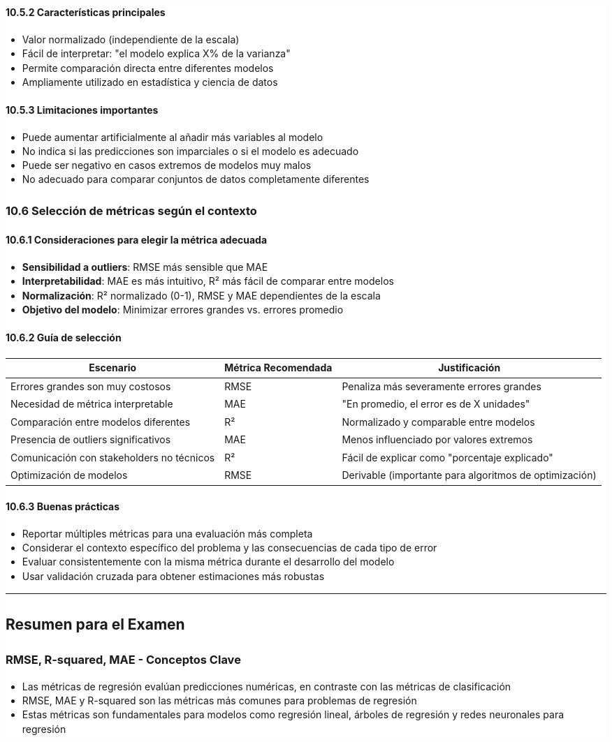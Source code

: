#### 10.5.2 Características principales
- Valor normalizado (independiente de la escala)
- Fácil de interpretar: "el modelo explica X% de la varianza"
- Permite comparación directa entre diferentes modelos
- Ampliamente utilizado en estadística y ciencia de datos

#### 10.5.3 Limitaciones importantes
- Puede aumentar artificialmente al añadir más variables al modelo
- No indica si las predicciones son imparciales o si el modelo es adecuado
- Puede ser negativo en casos extremos de modelos muy malos
- No adecuado para comparar conjuntos de datos completamente diferentes

### 10.6 Selección de métricas según el contexto

#### 10.6.1 Consideraciones para elegir la métrica adecuada
- **Sensibilidad a outliers**: RMSE más sensible que MAE
- **Interpretabilidad**: MAE es más intuitivo, R² más fácil de comparar entre modelos
- **Normalización**: R² normalizado (0-1), RMSE y MAE dependientes de la escala
- **Objetivo del modelo**: Minimizar errores grandes vs. errores promedio

#### 10.6.2 Guía de selección

| Escenario | Métrica Recomendada | Justificación |
|-----------|---------------------|---------------|
| Errores grandes son muy costosos | RMSE | Penaliza más severamente errores grandes |
| Necesidad de métrica interpretable | MAE | "En promedio, el error es de X unidades" |
| Comparación entre modelos diferentes | R² | Normalizado y comparable entre modelos |
| Presencia de outliers significativos | MAE | Menos influenciado por valores extremos |
| Comunicación con stakeholders no técnicos | R² | Fácil de explicar como "porcentaje explicado" |
| Optimización de modelos | RMSE | Derivable (importante para algoritmos de optimización) |

#### 10.6.3 Buenas prácticas
- Reportar múltiples métricas para una evaluación más completa
- Considerar el contexto específico del problema y las consecuencias de cada tipo de error
- Evaluar consistentemente con la misma métrica durante el desarrollo del modelo
- Usar validación cruzada para obtener estimaciones más robustas

---

## Resumen para el Examen

### RMSE, R-squared, MAE - Conceptos Clave
- Las métricas de regresión evalúan predicciones numéricas, en contraste con las métricas de clasificación
- RMSE, MAE y R-squared son las métricas más comunes para problemas de regresión
- Estas métricas son fundamentales para modelos como regresión lineal, árboles de regresión y redes neuronales para regresión
